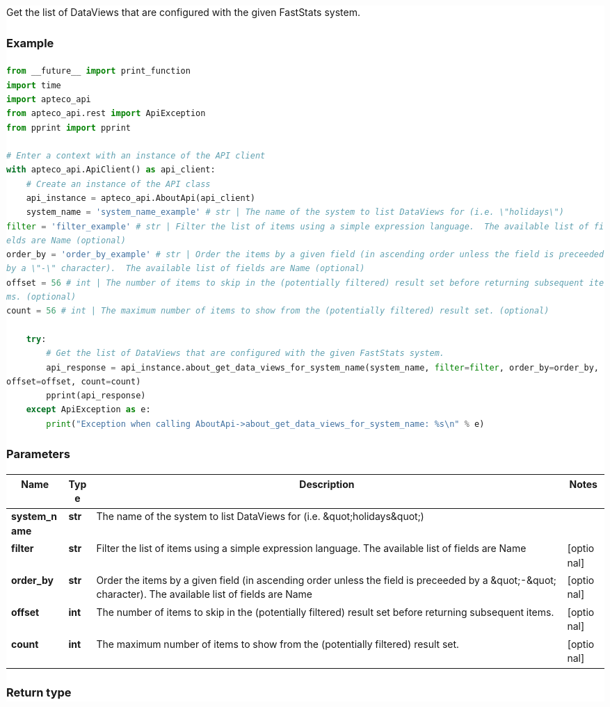 Get the list of DataViews that are configured with the given FastStats system.

### Example

```python
from __future__ import print_function
import time
import apteco_api
from apteco_api.rest import ApiException
from pprint import pprint

# Enter a context with an instance of the API client
with apteco_api.ApiClient() as api_client:
    # Create an instance of the API class
    api_instance = apteco_api.AboutApi(api_client)
    system_name = 'system_name_example' # str | The name of the system to list DataViews for (i.e. \"holidays\")
filter = 'filter_example' # str | Filter the list of items using a simple expression language.  The available list of fields are Name (optional)
order_by = 'order_by_example' # str | Order the items by a given field (in ascending order unless the field is preceeded by a \"-\" character).  The available list of fields are Name (optional)
offset = 56 # int | The number of items to skip in the (potentially filtered) result set before returning subsequent items. (optional)
count = 56 # int | The maximum number of items to show from the (potentially filtered) result set. (optional)

    try:
        # Get the list of DataViews that are configured with the given FastStats system.
        api_response = api_instance.about_get_data_views_for_system_name(system_name, filter=filter, order_by=order_by, offset=offset, count=count)
        pprint(api_response)
    except ApiException as e:
        print("Exception when calling AboutApi->about_get_data_views_for_system_name: %s\n" % e)
```

### Parameters

Name | Type | Description  | Notes
------------- | ------------- | ------------- | -------------
 **system_name** | **str**| The name of the system to list DataViews for (i.e. \&quot;holidays\&quot;) | 
 **filter** | **str**| Filter the list of items using a simple expression language.  The available list of fields are Name | [optional] 
 **order_by** | **str**| Order the items by a given field (in ascending order unless the field is preceeded by a \&quot;-\&quot; character).  The available list of fields are Name | [optional] 
 **offset** | **int**| The number of items to skip in the (potentially filtered) result set before returning subsequent items. | [optional] 
 **count** | **int**| The maximum number of items to show from the (potentially filtered) result set. | [optional] 

### Return type
